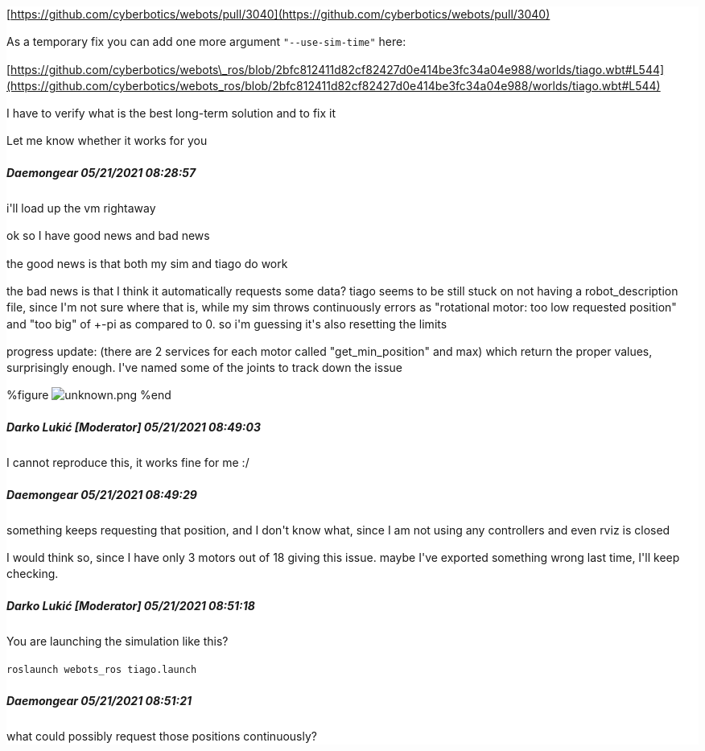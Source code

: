 [https://github.com/cyberbotics/webots/pull/3040](https://github.com/cyberbotics/webots/pull/3040)



As a temporary fix you can  add one more argument `"--use-sim-time"` here:

[https://github.com/cyberbotics/webots\_ros/blob/2bfc812411d82cf82427d0e414be3fc34a04e988/worlds/tiago.wbt#L544](https://github.com/cyberbotics/webots_ros/blob/2bfc812411d82cf82427d0e414be3fc34a04e988/worlds/tiago.wbt#L544)



I have to verify what is the best long-term solution and to fix it


Let me know whether it works for you

##### Daemongear 05/21/2021 08:28:57
i'll load up the vm rightaway


ok so I have good news and bad news


the good news is that both my sim and tiago do work


the bad news is that I think it automatically requests some data?  tiago seems to be still stuck on not having a robot\_description file, since I'm not sure where that is, while my sim throws continuously errors as "rotational motor: too low requested position" and "too big" of +-pi as compared to 0. so i'm guessing it's also resetting the limits


progress update: (there are 2 services for each motor called "get\_min\_position" and max) which return the proper values, surprisingly enough. I've named some of the joints to track down the issue



%figure
![unknown.png](https://cdn.discordapp.com/attachments/565155651395780609/845220870212288542/unknown.png)
%end

##### Darko Lukić [Moderator] 05/21/2021 08:49:03
I cannot reproduce this, it works fine for me :/

##### Daemongear 05/21/2021 08:49:29
something keeps requesting that position, and I don't know what, since I am not using any controllers and even rviz is closed


I would think so, since I have only 3 motors out of 18 giving this issue. maybe I've exported something wrong last time, I'll keep checking.

##### Darko Lukić [Moderator] 05/21/2021 08:51:18
You are launching the simulation like this?

```
roslaunch webots_ros tiago.launch
```

##### Daemongear 05/21/2021 08:51:21
what could possibly request those positions continuously?
